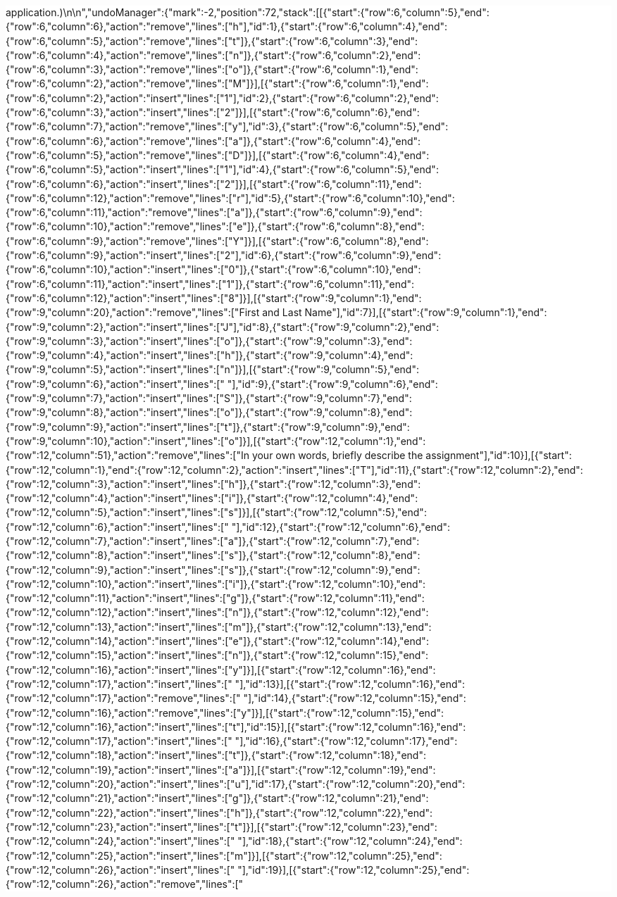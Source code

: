 application.)\n\n","undoManager":{"mark":-2,"position":72,"stack":[[{"start":{"row":6,"column":5},"end":{"row":6,"column":6},"action":"remove","lines":["h"],"id":1},{"start":{"row":6,"column":4},"end":{"row":6,"column":5},"action":"remove","lines":["t"]},{"start":{"row":6,"column":3},"end":{"row":6,"column":4},"action":"remove","lines":["n"]},{"start":{"row":6,"column":2},"end":{"row":6,"column":3},"action":"remove","lines":["o"]},{"start":{"row":6,"column":1},"end":{"row":6,"column":2},"action":"remove","lines":["M"]}],[{"start":{"row":6,"column":1},"end":{"row":6,"column":2},"action":"insert","lines":["1"],"id":2},{"start":{"row":6,"column":2},"end":{"row":6,"column":3},"action":"insert","lines":["2"]}],[{"start":{"row":6,"column":6},"end":{"row":6,"column":7},"action":"remove","lines":["y"],"id":3},{"start":{"row":6,"column":5},"end":{"row":6,"column":6},"action":"remove","lines":["a"]},{"start":{"row":6,"column":4},"end":{"row":6,"column":5},"action":"remove","lines":["D"]}],[{"start":{"row":6,"column":4},"end":{"row":6,"column":5},"action":"insert","lines":["1"],"id":4},{"start":{"row":6,"column":5},"end":{"row":6,"column":6},"action":"insert","lines":["2"]}],[{"start":{"row":6,"column":11},"end":{"row":6,"column":12},"action":"remove","lines":["r"],"id":5},{"start":{"row":6,"column":10},"end":{"row":6,"column":11},"action":"remove","lines":["a"]},{"start":{"row":6,"column":9},"end":{"row":6,"column":10},"action":"remove","lines":["e"]},{"start":{"row":6,"column":8},"end":{"row":6,"column":9},"action":"remove","lines":["Y"]}],[{"start":{"row":6,"column":8},"end":{"row":6,"column":9},"action":"insert","lines":["2"],"id":6},{"start":{"row":6,"column":9},"end":{"row":6,"column":10},"action":"insert","lines":["0"]},{"start":{"row":6,"column":10},"end":{"row":6,"column":11},"action":"insert","lines":["1"]},{"start":{"row":6,"column":11},"end":{"row":6,"column":12},"action":"insert","lines":["8"]}],[{"start":{"row":9,"column":1},"end":{"row":9,"column":20},"action":"remove","lines":["First and Last Name"],"id":7}],[{"start":{"row":9,"column":1},"end":{"row":9,"column":2},"action":"insert","lines":["J"],"id":8},{"start":{"row":9,"column":2},"end":{"row":9,"column":3},"action":"insert","lines":["o"]},{"start":{"row":9,"column":3},"end":{"row":9,"column":4},"action":"insert","lines":["h"]},{"start":{"row":9,"column":4},"end":{"row":9,"column":5},"action":"insert","lines":["n"]}],[{"start":{"row":9,"column":5},"end":{"row":9,"column":6},"action":"insert","lines":[" "],"id":9},{"start":{"row":9,"column":6},"end":{"row":9,"column":7},"action":"insert","lines":["S"]},{"start":{"row":9,"column":7},"end":{"row":9,"column":8},"action":"insert","lines":["o"]},{"start":{"row":9,"column":8},"end":{"row":9,"column":9},"action":"insert","lines":["t"]},{"start":{"row":9,"column":9},"end":{"row":9,"column":10},"action":"insert","lines":["o"]}],[{"start":{"row":12,"column":1},"end":{"row":12,"column":51},"action":"remove","lines":["In your own words, briefly describe the assignment"],"id":10}],[{"start":{"row":12,"column":1},"end":{"row":12,"column":2},"action":"insert","lines":["T"],"id":11},{"start":{"row":12,"column":2},"end":{"row":12,"column":3},"action":"insert","lines":["h"]},{"start":{"row":12,"column":3},"end":{"row":12,"column":4},"action":"insert","lines":["i"]},{"start":{"row":12,"column":4},"end":{"row":12,"column":5},"action":"insert","lines":["s"]}],[{"start":{"row":12,"column":5},"end":{"row":12,"column":6},"action":"insert","lines":[" "],"id":12},{"start":{"row":12,"column":6},"end":{"row":12,"column":7},"action":"insert","lines":["a"]},{"start":{"row":12,"column":7},"end":{"row":12,"column":8},"action":"insert","lines":["s"]},{"start":{"row":12,"column":8},"end":{"row":12,"column":9},"action":"insert","lines":["s"]},{"start":{"row":12,"column":9},"end":{"row":12,"column":10},"action":"insert","lines":["i"]},{"start":{"row":12,"column":10},"end":{"row":12,"column":11},"action":"insert","lines":["g"]},{"start":{"row":12,"column":11},"end":{"row":12,"column":12},"action":"insert","lines":["n"]},{"start":{"row":12,"column":12},"end":{"row":12,"column":13},"action":"insert","lines":["m"]},{"start":{"row":12,"column":13},"end":{"row":12,"column":14},"action":"insert","lines":["e"]},{"start":{"row":12,"column":14},"end":{"row":12,"column":15},"action":"insert","lines":["n"]},{"start":{"row":12,"column":15},"end":{"row":12,"column":16},"action":"insert","lines":["y"]}],[{"start":{"row":12,"column":16},"end":{"row":12,"column":17},"action":"insert","lines":[" "],"id":13}],[{"start":{"row":12,"column":16},"end":{"row":12,"column":17},"action":"remove","lines":[" "],"id":14},{"start":{"row":12,"column":15},"end":{"row":12,"column":16},"action":"remove","lines":["y"]}],[{"start":{"row":12,"column":15},"end":{"row":12,"column":16},"action":"insert","lines":["t"],"id":15}],[{"start":{"row":12,"column":16},"end":{"row":12,"column":17},"action":"insert","lines":[" "],"id":16},{"start":{"row":12,"column":17},"end":{"row":12,"column":18},"action":"insert","lines":["t"]},{"start":{"row":12,"column":18},"end":{"row":12,"column":19},"action":"insert","lines":["a"]}],[{"start":{"row":12,"column":19},"end":{"row":12,"column":20},"action":"insert","lines":["u"],"id":17},{"start":{"row":12,"column":20},"end":{"row":12,"column":21},"action":"insert","lines":["g"]},{"start":{"row":12,"column":21},"end":{"row":12,"column":22},"action":"insert","lines":["h"]},{"start":{"row":12,"column":22},"end":{"row":12,"column":23},"action":"insert","lines":["t"]}],[{"start":{"row":12,"column":23},"end":{"row":12,"column":24},"action":"insert","lines":[" "],"id":18},{"start":{"row":12,"column":24},"end":{"row":12,"column":25},"action":"insert","lines":["m"]}],[{"start":{"row":12,"column":25},"end":{"row":12,"column":26},"action":"insert","lines":[" "],"id":19}],[{"start":{"row":12,"column":25},"end":{"row":12,"column":26},"action":"remove","lines":["